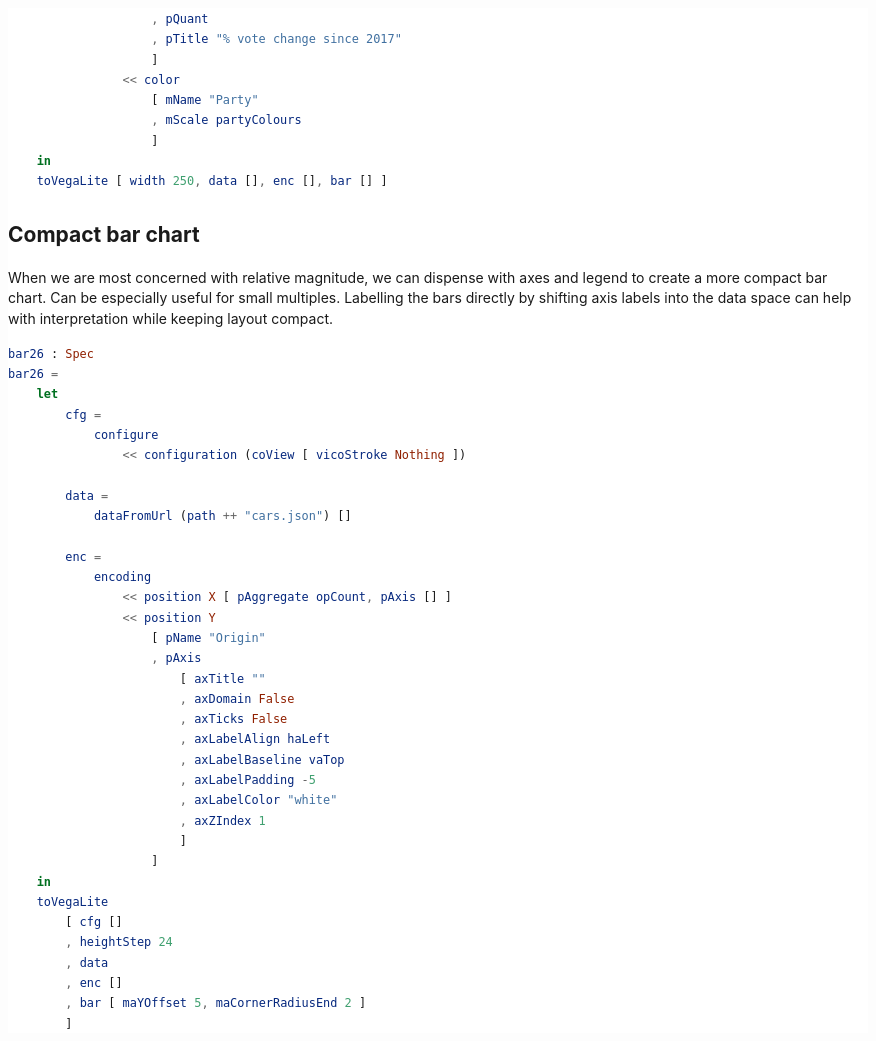 ```elm {v}
                    , pQuant
                    , pTitle "% vote change since 2017"
                    ]
                << color
                    [ mName "Party"
                    , mScale partyColours
                    ]
    in
    toVegaLite [ width 250, data [], enc [], bar [] ]
```

## Compact bar chart

When we are most concerned with relative magnitude, we can dispense with axes and legend to create a more compact bar chart. Can be especially useful for small multiples. Labelling the bars directly by shifting axis labels into the data space can help with interpretation while keeping layout compact.

```elm {v}
bar26 : Spec
bar26 =
    let
        cfg =
            configure
                << configuration (coView [ vicoStroke Nothing ])

        data =
            dataFromUrl (path ++ "cars.json") []

        enc =
            encoding
                << position X [ pAggregate opCount, pAxis [] ]
                << position Y
                    [ pName "Origin"
                    , pAxis
                        [ axTitle ""
                        , axDomain False
                        , axTicks False
                        , axLabelAlign haLeft
                        , axLabelBaseline vaTop
                        , axLabelPadding -5
                        , axLabelColor "white"
                        , axZIndex 1
                        ]
                    ]
    in
    toVegaLite
        [ cfg []
        , heightStep 24
        , data
        , enc []
        , bar [ maYOffset 5, maCornerRadiusEnd 2 ]
        ]
```
